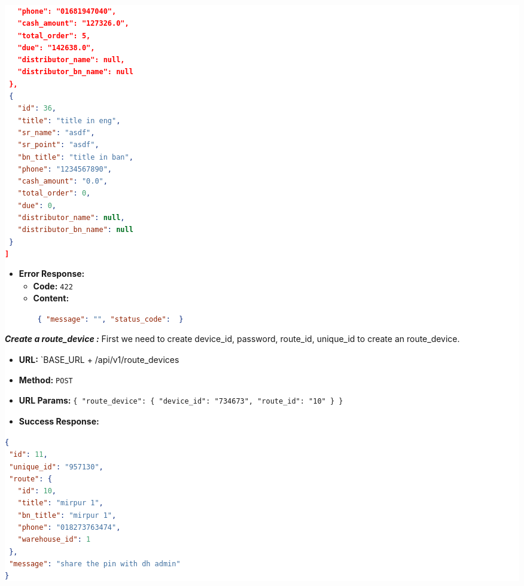  ```json
    "phone": "01681947040",
    "cash_amount": "127326.0",
    "total_order": 5,
    "due": "142638.0",
    "distributor_name": null,
    "distributor_bn_name": null
  },
  {
    "id": 36,
    "title": "title in eng",
    "sr_name": "asdf",
    "sr_point": "asdf",
    "bn_title": "title in ban",
    "phone": "1234567890",
    "cash_amount": "0.0",
    "total_order": 0,
    "due": 0,
    "distributor_name": null,
    "distributor_bn_name": null
  }
]
```

* **Error Response:**
    * **Code:** `422`
    * **Content:**
         ```json 
          { "message": "", "status_code":  }
         ```

***Create a route_device :*** First we need to create device_id, password, route_id, unique_id to create an route_device.


* **URL:** `BASE_URL + /api/v1/route_devices

* **Method:** `POST`

*  **URL Params:**
   `{
   "route_device": {
   "device_id": "734673",
   "route_id": "10"
   }
   }`

* **Success Response:**
 ```json
{
  "id": 11,
  "unique_id": "957130",
  "route": {
    "id": 10,
    "title": "mirpur 1",
    "bn_title": "mirpur 1",
    "phone": "018273763474",
    "warehouse_id": 1
  },
  "message": "share the pin with dh admin"
}
```
